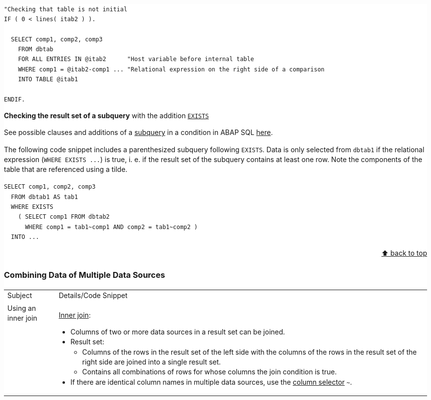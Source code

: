 ``` abap
"Checking that table is not initial
IF ( 0 < lines( itab2 ) ).

  SELECT comp1, comp2, comp3
    FROM dbtab
    FOR ALL ENTRIES IN @itab2      "Host variable before internal table
    WHERE comp1 = @itab2-comp1 ... "Relational expression on the right side of a comparison
    INTO TABLE @itab1

ENDIF.
```

**Checking the result set of a subquery** with the addition [`EXISTS`](https://help.sap.com/doc/abapdocu_cp_index_htm/CLOUD/en-US/index.htm?file=abenwhere_logexp_exists.htm)

See possible clauses and additions of a [subquery](https://help.sap.com/doc/abapdocu_cp_index_htm/CLOUD/en-US/index.htm?file=abensubquery_glosry.htm) in a condition in ABAP SQL [here](https://help.sap.com/doc/abapdocu_cp_index_htm/CLOUD/en-US/index.htm?file=abenwhere_logexp_subquery.htm).

The following code snippet includes a parenthesized subquery following `EXISTS`. Data is only selected from `dbtab1` if the relational expression (`WHERE EXISTS ...`) is true, i. e. if the result set of the subquery contains at least one row. Note the components of the table that are referenced using a tilde.

``` abap
SELECT comp1, comp2, comp3
  FROM dbtab1 AS tab1
  WHERE EXISTS
    ( SELECT comp1 FROM dbtab2
      WHERE comp1 = tab1~comp1 AND comp2 = tab1~comp2 )
  INTO ...
```

<p align="right"><a href="#top">⬆️ back to top</a></p>

### Combining Data of Multiple Data Sources

<table>
<tr>
<td> Subject </td> <td> Details/Code Snippet </td>
</tr>
<tr>
<td> Using an inner join </td>
<td>

[Inner join](https://help.sap.com/doc/abapdocu_cp_index_htm/CLOUD/en-US/index.htm?file=abeninner_join_glosry.htm):
- Columns of two or more data sources in a result set can be joined.
- Result set:
  - Columns of the rows in the result set of the left side with the columns of the rows in the result set of the right side are joined into a single result set.
  - Contains all combinations of rows for whose columns the join condition is true.
- If there are identical column names in multiple data sources, use the [column
selector](https://help.sap.com/doc/abapdocu_cp_index_htm/CLOUD/en-US/index.htm?file=abentable_comp_selector_glosry.htm "Glossary Entry")
`~`.
